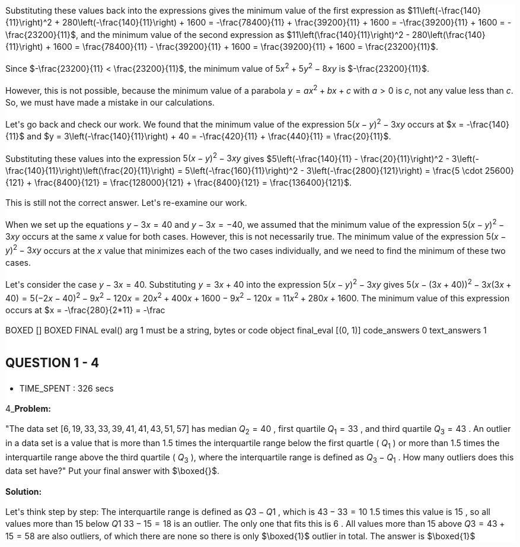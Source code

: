 Substituting these values back into the expressions gives the minimum value of the first expression as $11\left(-\frac{140}{11}\right)^2 + 280\left(-\frac{140}{11}\right) + 1600 = -\frac{78400}{11} + \frac{39200}{11} + 1600 = -\frac{39200}{11} + 1600 = -\frac{23200}{11}$, and the minimum value of the second expression as $11\left(\frac{140}{11}\right)^2 - 280\left(\frac{140}{11}\right) + 1600 = \frac{78400}{11} - \frac{39200}{11} + 1600 = \frac{39200}{11} + 1600 = \frac{23200}{11}$.

Since $-\frac{23200}{11} < \frac{23200}{11}$, the minimum value of $5x^2+5y^2-8xy$ is $-\frac{23200}{11}$.

However, this is not possible, because the minimum value of a parabola $y = ax^2 + bx + c$ with $a > 0$ is $c$, not any value less than $c$. So, we must have made a mistake in our calculations.

Let's go back and check our work. We found that the minimum value of the expression $5(x-y)^2 - 3xy$ occurs at $x = -\frac{140}{11}$ and $y = 3\left(-\frac{140}{11}\right) + 40 = -\frac{420}{11} + \frac{440}{11} = \frac{20}{11}$.

Substituting these values into the expression $5(x-y)^2 - 3xy$ gives $5\left(-\frac{140}{11} - \frac{20}{11}\right)^2 - 3\left(-\frac{140}{11}\right)\left(\frac{20}{11}\right) = 5\left(-\frac{160}{11}\right)^2 - 3\left(-\frac{2800}{121}\right) = \frac{5 \cdot 25600}{121} + \frac{8400}{121} = \frac{128000}{121} + \frac{8400}{121} = \frac{136400}{121}$.

This is still not the correct answer. Let's re-examine our work.

When we set up the equations $y - 3x = 40$ and $y - 3x = -40$, we assumed that the minimum value of the expression $5(x-y)^2 - 3xy$ occurs at the same $x$ value for both cases. However, this is not necessarily true. The minimum value of the expression $5(x-y)^2 - 3xy$ occurs at the $x$ value that minimizes each of the two cases individually, and we need to find the minimum of these two cases.

Let's consider the case $y - 3x = 40$. Substituting $y = 3x + 40$ into the expression $5(x-y)^2 - 3xy$ gives $5(x - (3x + 40))^2 - 3x(3x + 40) = 5(-2x - 40)^2 - 9x^2 - 120x = 20x^2 + 400x + 1600 - 9x^2 - 120x = 11x^2 + 280x + 1600$. The minimum value of this expression occurs at $x = -\frac{280}{2*11} = -\frac

BOXED []
BOXED FINAL 
eval() arg 1 must be a string, bytes or code object final_eval
[(0, 1)]
code_answers 0 text_answers 1



## QUESTION 1 - 4 
- TIME_SPENT : 326 secs

4_**Problem:** 

"The data set $[6, 19, 33, 33, 39, 41, 41, 43, 51, 57]$ has median $Q_2 = 40$ , first quartile $Q_1 = 33$ , and third quartile $Q_3 = 43$ . An outlier in a data set is a value that is more than $1.5$ times the interquartile range below the first quartle ( $Q_1$ ) or more than $1.5$ times the interquartile range above the third quartile ( $Q_3$ ), where the interquartile range is defined as $Q_3 - Q_1$ . How many outliers does this data set have?"
Put your final answer with $\boxed{}$.

**Solution:** 

Let's think step by step:
The interquartile range is defined as $Q3 - Q1$ , which is $43 - 33 = 10$ $1.5$ times this value is $15$ , so all values more than $15$ below $Q1$ $33 - 15 = 18$ is an outlier. The only one that fits this is $6$ . All values more than $15$ above $Q3 = 43 + 15 = 58$ are also outliers, of which there are none so there is only $\boxed{1}$ outlier in total. The answer is $\boxed{1}$
